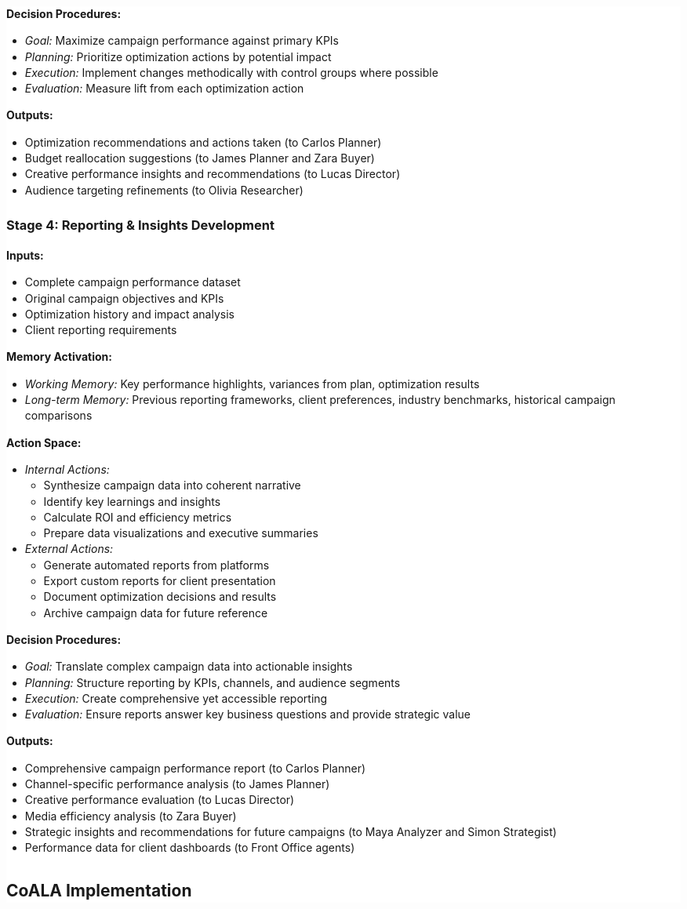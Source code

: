**Decision Procedures:**
- *Goal:* Maximize campaign performance against primary KPIs
- *Planning:* Prioritize optimization actions by potential impact
- *Execution:* Implement changes methodically with control groups where possible
- *Evaluation:* Measure lift from each optimization action

**Outputs:**
- Optimization recommendations and actions taken (to Carlos Planner)
- Budget reallocation suggestions (to James Planner and Zara Buyer)
- Creative performance insights and recommendations (to Lucas Director)
- Audience targeting refinements (to Olivia Researcher)

### Stage 4: Reporting & Insights Development

**Inputs:**
- Complete campaign performance dataset
- Original campaign objectives and KPIs
- Optimization history and impact analysis
- Client reporting requirements

**Memory Activation:**
- *Working Memory:* Key performance highlights, variances from plan, optimization results
- *Long-term Memory:* Previous reporting frameworks, client preferences, industry benchmarks, historical campaign comparisons

**Action Space:**
- *Internal Actions:*
  - Synthesize campaign data into coherent narrative
  - Identify key learnings and insights
  - Calculate ROI and efficiency metrics
  - Prepare data visualizations and executive summaries
- *External Actions:*
  - Generate automated reports from platforms
  - Export custom reports for client presentation
  - Document optimization decisions and results
  - Archive campaign data for future reference

**Decision Procedures:**
- *Goal:* Translate complex campaign data into actionable insights
- *Planning:* Structure reporting by KPIs, channels, and audience segments
- *Execution:* Create comprehensive yet accessible reporting
- *Evaluation:* Ensure reports answer key business questions and provide strategic value

**Outputs:**
- Comprehensive campaign performance report (to Carlos Planner)
- Channel-specific performance analysis (to James Planner)
- Creative performance evaluation (to Lucas Director)
- Media efficiency analysis (to Zara Buyer)
- Strategic insights and recommendations for future campaigns (to Maya Analyzer and Simon Strategist)
- Performance data for client dashboards (to Front Office agents)

## CoALA Implementation
